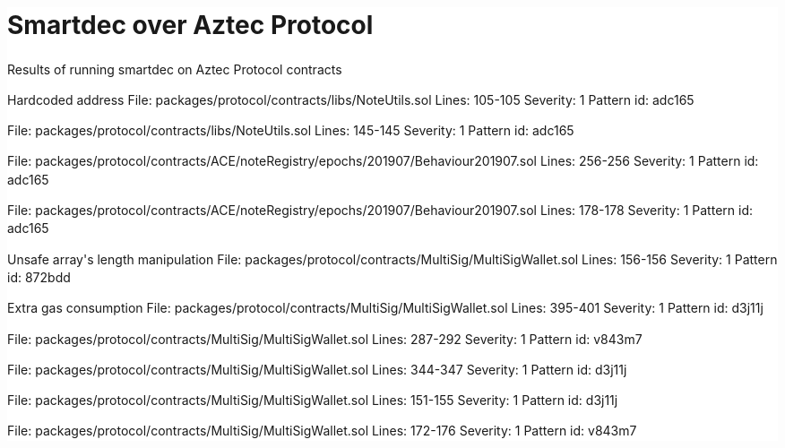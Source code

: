 # Smartdec over Aztec Protocol 
Results of running smartdec on Aztec Protocol contracts

Hardcoded address
File: packages/protocol/contracts/libs/NoteUtils.sol
Lines: 105-105
Severity: 1
Pattern id: adc165

File: packages/protocol/contracts/libs/NoteUtils.sol
Lines: 145-145
Severity: 1
Pattern id: adc165

File: packages/protocol/contracts/ACE/noteRegistry/epochs/201907/Behaviour201907.sol
Lines: 256-256
Severity: 1
Pattern id: adc165

File: packages/protocol/contracts/ACE/noteRegistry/epochs/201907/Behaviour201907.sol
Lines: 178-178
Severity: 1
Pattern id: adc165

Unsafe array's length manipulation
File: packages/protocol/contracts/MultiSig/MultiSigWallet.sol
Lines: 156-156
Severity: 1
Pattern id: 872bdd

Extra gas consumption
File: packages/protocol/contracts/MultiSig/MultiSigWallet.sol
Lines: 395-401
Severity: 1
Pattern id: d3j11j

File: packages/protocol/contracts/MultiSig/MultiSigWallet.sol
Lines: 287-292
Severity: 1
Pattern id: v843m7

File: packages/protocol/contracts/MultiSig/MultiSigWallet.sol
Lines: 344-347
Severity: 1
Pattern id: d3j11j

File: packages/protocol/contracts/MultiSig/MultiSigWallet.sol
Lines: 151-155
Severity: 1
Pattern id: d3j11j

File: packages/protocol/contracts/MultiSig/MultiSigWallet.sol
Lines: 172-176
Severity: 1
Pattern id: v843m7
